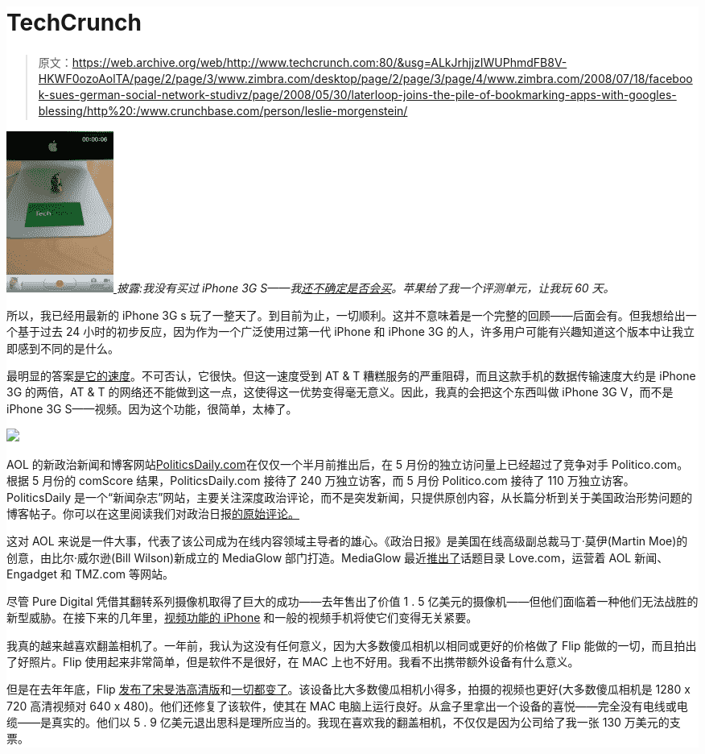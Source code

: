 # TechCrunch

> 原文：<https://web.archive.org/web/http://www.techcrunch.com:80/&usg=ALkJrhjjzIWUPhmdFB8V-HKWF0ozoAolTA/page/2/page/3/www.zimbra.com/desktop/page/2/page/3/page/4/www.zimbra.com/2008/07/18/facebook-sues-german-social-network-studivz/page/2008/05/30/laterloop-joins-the-pile-of-bookmarking-apps-with-googles-blessing/http%20:/www.crunchbase.com/person/leslie-morgenstein/>

[![](img/ea721b9224482fd810fe3e366bffff13.png) ](https://web.archive.org/web/20090621020805/http://www.techcrunch.com/2009/06/20/it-really-should-have-been-called-the-iphone-3g-v-%e2%80%94-for-video/) *披露:我没有买过 iPhone 3G S——我[还不确定是否会买](https://web.archive.org/web/20090621020805/http://www.techcrunch.com/2009/06/08/why-the-iphone-3g-s-may-be-a-suckers-bet-right-now/)。苹果给了我一个评测单元，让我玩 60 天。*

所以，我已经用最新的 iPhone 3G s 玩了一整天了。到目前为止，一切顺利。这并不意味着是一个完整的回顾——后面会有。但我想给出一个基于过去 24 小时的初步反应，因为作为一个广泛使用过第一代 iPhone 和 iPhone 3G 的人，许多用户可能有兴趣知道这个版本中让我立即感到不同的是什么。

最明显的答案[是它的速度](https://web.archive.org/web/20090621020805/http://www.techcrunch.com/2009/06/08/say-hello-to-the-iphone-3gs-s-is-for-screaming-fast/)。不可否认，它很快。但这一速度受到 AT & T 糟糕服务的严重阻碍，而且这款手机的数据传输速度大约是 iPhone 3G 的两倍，AT & T 的网络还不能做到这一点，这使得这一优势变得毫无意义。因此，我真的会把这个东西叫做 iPhone 3G V，而不是 iPhone 3G S——视频。因为这个功能，很简单，太棒了。

[![](img/4c6ef91195b9f0c483ce824954b9ffb5.png)](https://web.archive.org/web/20090621020805/http://www.techcrunch.com/2009/06/20/aols-politicsdaily-quickly-surpasses-rival-politico-mediaglow-sites-continue-to-grow/)

AOL 的新政治新闻和博客网站[PoliticsDaily.com](https://web.archive.org/web/20090621020805/http://www.politicsdaily.com/)在仅仅一个半月前推出后，在 5 月份的独立访问量上已经超过了竞争对手 Politico.com。根据 5 月份的 comScore 结果，PoliticsDaily.com 接待了 240 万独立访客，而 5 月份 Politico.com 接待了 110 万独立访客。PoliticsDaily 是一个“新闻杂志”网站，主要关注深度政治评论，而不是突发新闻，只提供原创内容，从长篇分析到关于美国政治形势问题的博客帖子。你可以在这里阅读我们对政治日报[的原始评论。](https://web.archive.org/web/20090621020805/http://www.techcrunch.com/2009/04/26/aol-launches-online-news-magazine-politicsdaily/)

这对 AOL 来说是一件大事，代表了该公司成为在线内容领域主导者的雄心。《政治日报》是美国在线高级副总裁马丁·莫伊(Martin Moe)的创意，由比尔·威尔逊(Bill Wilson)新成立的 MediaGlow 部门打造。MediaGlow 最近[推出了](https://web.archive.org/web/20090621020805/http://www.techcrunch.com/2009/04/24/aols-secret-lovecom/)话题目录 Love.com，运营着 AOL 新闻、Engadget 和 TMZ.com 等网站。

尽管 Pure Digital 凭借其翻转系列摄像机取得了巨大的成功——去年售出了价值 1 . 5 亿美元的摄像机——但他们面临着一种他们无法战胜的新型威胁。在接下来的几年里，[视频功能的 iPhone](https://web.archive.org/web/20090621020805/http://www.techcrunch.com/2009/06/10/looking-forward-to-streaming-live-video-from-your-iphone-3g-s-not-so-fast/) 和一般的视频手机将使它们变得无关紧要。

我真的越来越喜欢翻盖相机了。一年前，我认为这没有任何意义，因为大多数傻瓜相机以相同或更好的价格做了 Flip 能做的一切，而且拍出了好照片。Flip 使用起来非常简单，但是软件不是很好，在 MAC 上也不好用。我看不出携带额外设备有什么意义。

但是在去年年底，Flip [发布了宋旻浩高清版](https://web.archive.org/web/20090621020805/http://www.crunchgear.com/2008/11/11/flip-intros-high-definition-minohd-digital-camcorder/)和[一切都变了](https://web.archive.org/web/20090621020805/http://www.techcrunch.com/2009/03/19/flip-video-wrong-wrong-wrong-and-then-so-so-right/)。该设备比大多数傻瓜相机小得多，拍摄的视频也更好(大多数傻瓜相机是 1280 x 720 高清视频对 640 x 480)。他们还修复了该软件，使其在 MAC 电脑上运行良好。从盒子里拿出一个设备的喜悦——完全没有电线或电缆——是真实的。他们以 5 . 9 亿美元退出思科是理所应当的。我现在喜欢我的翻盖相机，不仅仅是因为公司给了我一张 130 万美元的支票。
